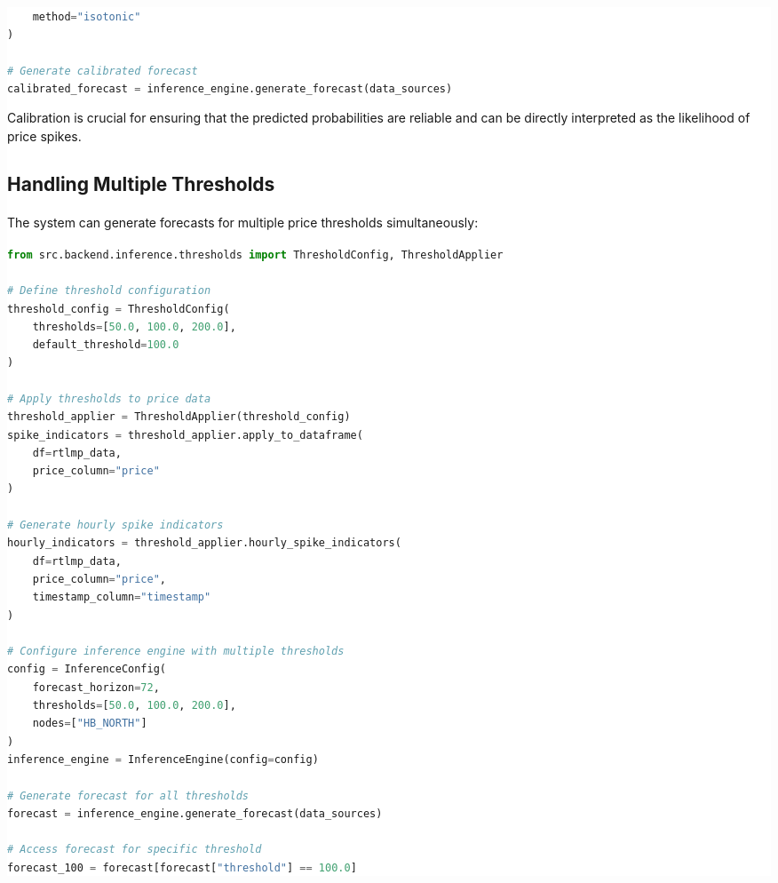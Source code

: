 ```python
    method="isotonic"
)

# Generate calibrated forecast
calibrated_forecast = inference_engine.generate_forecast(data_sources)
```

Calibration is crucial for ensuring that the predicted probabilities are reliable and can be directly interpreted as the likelihood of price spikes.

## Handling Multiple Thresholds

The system can generate forecasts for multiple price thresholds simultaneously:

```python
from src.backend.inference.thresholds import ThresholdConfig, ThresholdApplier

# Define threshold configuration
threshold_config = ThresholdConfig(
    thresholds=[50.0, 100.0, 200.0],
    default_threshold=100.0
)

# Apply thresholds to price data
threshold_applier = ThresholdApplier(threshold_config)
spike_indicators = threshold_applier.apply_to_dataframe(
    df=rtlmp_data,
    price_column="price"
)

# Generate hourly spike indicators
hourly_indicators = threshold_applier.hourly_spike_indicators(
    df=rtlmp_data,
    price_column="price",
    timestamp_column="timestamp"
)

# Configure inference engine with multiple thresholds
config = InferenceConfig(
    forecast_horizon=72,
    thresholds=[50.0, 100.0, 200.0],
    nodes=["HB_NORTH"]
)
inference_engine = InferenceEngine(config=config)

# Generate forecast for all thresholds
forecast = inference_engine.generate_forecast(data_sources)

# Access forecast for specific threshold
forecast_100 = forecast[forecast["threshold"] == 100.0]
```
